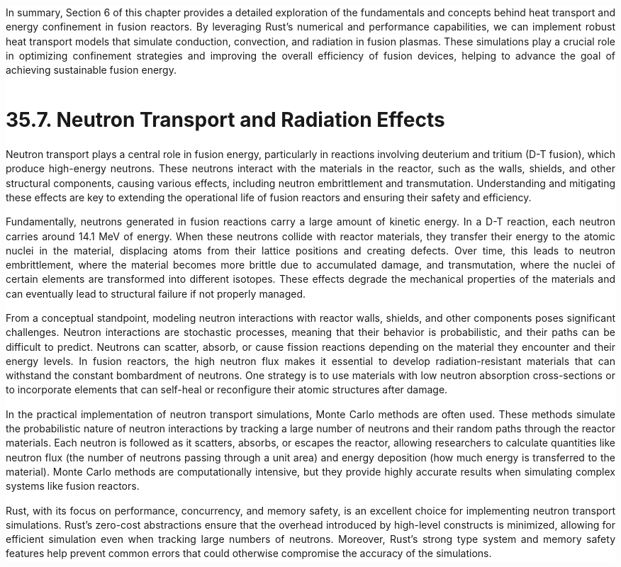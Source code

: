 <p style="text-align: justify;">
In summary, Section 6 of this chapter provides a detailed exploration of the fundamentals and concepts behind heat transport and energy confinement in fusion reactors. By leveraging Rust’s numerical and performance capabilities, we can implement robust heat transport models that simulate conduction, convection, and radiation in fusion plasmas. These simulations play a crucial role in optimizing confinement strategies and improving the overall efficiency of fusion devices, helping to advance the goal of achieving sustainable fusion energy.
</p>

# 35.7. Neutron Transport and Radiation Effects
<p style="text-align: justify;">
Neutron transport plays a central role in fusion energy, particularly in reactions involving deuterium and tritium (D-T fusion), which produce high-energy neutrons. These neutrons interact with the materials in the reactor, such as the walls, shields, and other structural components, causing various effects, including neutron embrittlement and transmutation. Understanding and mitigating these effects are key to extending the operational life of fusion reactors and ensuring their safety and efficiency.
</p>

<p style="text-align: justify;">
Fundamentally, neutrons generated in fusion reactions carry a large amount of kinetic energy. In a D-T reaction, each neutron carries around 14.1 MeV of energy. When these neutrons collide with reactor materials, they transfer their energy to the atomic nuclei in the material, displacing atoms from their lattice positions and creating defects. Over time, this leads to neutron embrittlement, where the material becomes more brittle due to accumulated damage, and transmutation, where the nuclei of certain elements are transformed into different isotopes. These effects degrade the mechanical properties of the materials and can eventually lead to structural failure if not properly managed.
</p>

<p style="text-align: justify;">
From a conceptual standpoint, modeling neutron interactions with reactor walls, shields, and other components poses significant challenges. Neutron interactions are stochastic processes, meaning that their behavior is probabilistic, and their paths can be difficult to predict. Neutrons can scatter, absorb, or cause fission reactions depending on the material they encounter and their energy levels. In fusion reactors, the high neutron flux makes it essential to develop radiation-resistant materials that can withstand the constant bombardment of neutrons. One strategy is to use materials with low neutron absorption cross-sections or to incorporate elements that can self-heal or reconfigure their atomic structures after damage.
</p>

<p style="text-align: justify;">
In the practical implementation of neutron transport simulations, Monte Carlo methods are often used. These methods simulate the probabilistic nature of neutron interactions by tracking a large number of neutrons and their random paths through the reactor materials. Each neutron is followed as it scatters, absorbs, or escapes the reactor, allowing researchers to calculate quantities like neutron flux (the number of neutrons passing through a unit area) and energy deposition (how much energy is transferred to the material). Monte Carlo methods are computationally intensive, but they provide highly accurate results when simulating complex systems like fusion reactors.
</p>

<p style="text-align: justify;">
Rust, with its focus on performance, concurrency, and memory safety, is an excellent choice for implementing neutron transport simulations. Rust’s zero-cost abstractions ensure that the overhead introduced by high-level constructs is minimized, allowing for efficient simulation even when tracking large numbers of neutrons. Moreover, Rust’s strong type system and memory safety features help prevent common errors that could otherwise compromise the accuracy of the simulations.
</p>
